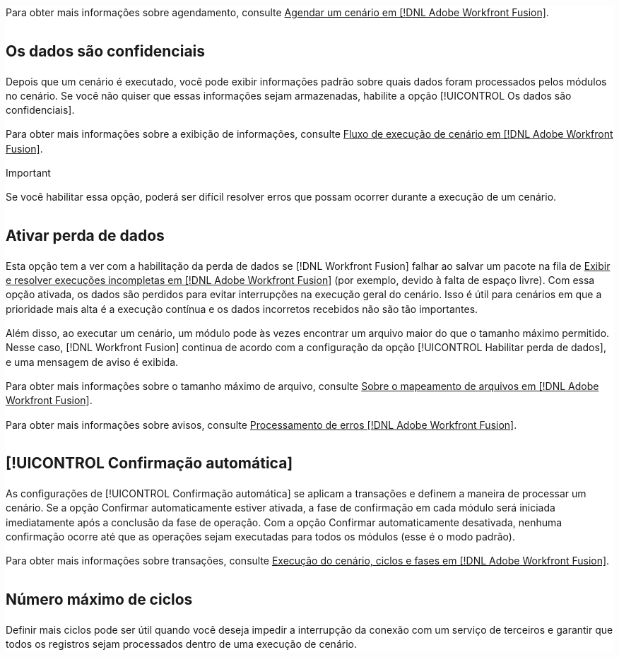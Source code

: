 Para obter mais informações sobre agendamento, consulte [Agendar um cenário em [!DNL Adobe Workfront Fusion]](../../workfront-fusion/scenarios/schedule-a-scenario.md).

## Os dados são confidenciais

Depois que um cenário é executado, você pode exibir informações padrão sobre quais dados foram processados pelos módulos no cenário. Se você não quiser que essas informações sejam armazenadas, habilite a opção [!UICONTROL Os dados são confidenciais].

Para obter mais informações sobre a exibição de informações, consulte [Fluxo de execução de cenário em [!DNL Adobe Workfront Fusion]](../../workfront-fusion/scenarios/scenario-execution-flow.md).

>[!IMPORTANT]
>
>Se você habilitar essa opção, poderá ser difícil resolver erros que possam ocorrer durante a execução de um cenário.

## Ativar perda de dados

Esta opção tem a ver com a habilitação da perda de dados se [!DNL Workfront Fusion] falhar ao salvar um pacote na fila de [Exibir e resolver execuções incompletas em [!DNL Adobe Workfront Fusion]](../../workfront-fusion/scenarios/view-and-resolve-incomplete-executions.md) (por exemplo, devido à falta de espaço livre). Com essa opção ativada, os dados são perdidos para evitar interrupções na execução geral do cenário. Isso é útil para cenários em que a prioridade mais alta é a execução contínua e os dados incorretos recebidos não são tão importantes.

Além disso, ao executar um cenário, um módulo pode às vezes encontrar um arquivo maior do que o tamanho máximo permitido. Nesse caso, [!DNL Workfront Fusion] continua de acordo com a configuração da opção [!UICONTROL Habilitar perda de dados], e uma mensagem de aviso é exibida.

Para obter mais informações sobre o tamanho máximo de arquivo, consulte [Sobre o mapeamento de arquivos em [!DNL Adobe Workfront Fusion]](../../workfront-fusion/mapping/about-mapping-files.md).

Para obter mais informações sobre avisos, consulte [Processamento de erros [!DNL Adobe Workfront Fusion]](../../workfront-fusion/errors/error-processing.md).

## [!UICONTROL Confirmação automática]

As configurações de [!UICONTROL Confirmação automática] se aplicam a transações e definem a maneira de processar um cenário. Se a opção Confirmar automaticamente estiver ativada, a fase de confirmação em cada módulo será iniciada imediatamente após a conclusão da fase de operação. Com a opção Confirmar automaticamente desativada, nenhuma confirmação ocorre até que as operações sejam executadas para todos os módulos (esse é o modo padrão).

Para obter mais informações sobre transações, consulte [Execução do cenário, ciclos e fases em [!DNL Adobe Workfront Fusion]](../../workfront-fusion/scenarios/scenario-execution-cycles-phases.md).

## Número máximo de ciclos

Definir mais ciclos pode ser útil quando você deseja impedir a interrupção da conexão com um serviço de terceiros e garantir que todos os registros sejam processados dentro de uma execução de cenário.
